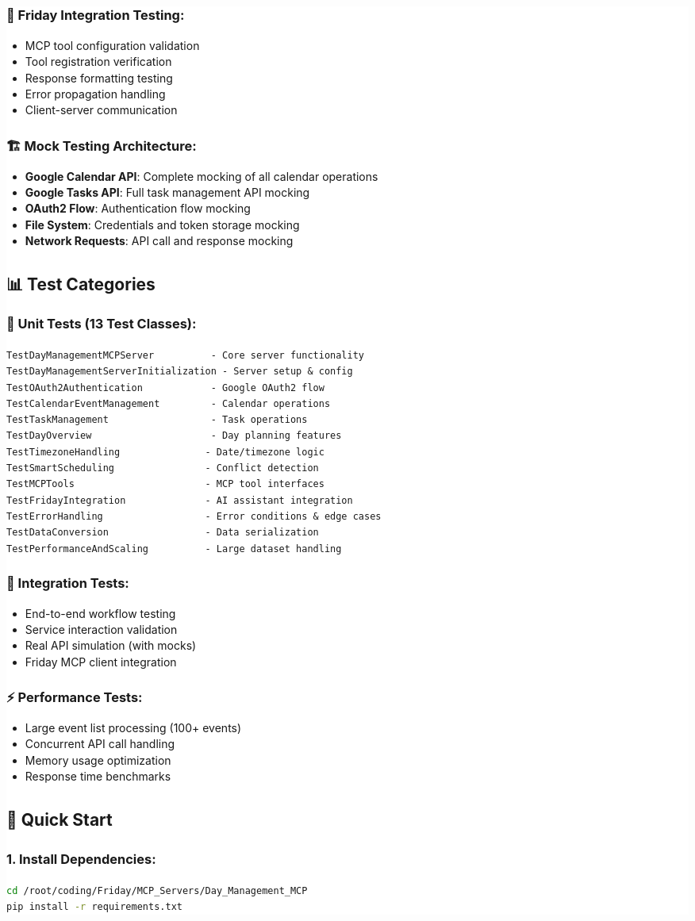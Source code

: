 ### 🤝 Friday Integration Testing:
- MCP tool configuration validation
- Tool registration verification
- Response formatting testing
- Error propagation handling
- Client-server communication

### 🏗️ Mock Testing Architecture:
- **Google Calendar API**: Complete mocking of all calendar operations
- **Google Tasks API**: Full task management API mocking  
- **OAuth2 Flow**: Authentication flow mocking
- **File System**: Credentials and token storage mocking
- **Network Requests**: API call and response mocking

## 📊 Test Categories

### 🔧 Unit Tests (13 Test Classes):
```
TestDayManagementMCPServer          - Core server functionality
TestDayManagementServerInitialization - Server setup & config
TestOAuth2Authentication            - Google OAuth2 flow
TestCalendarEventManagement         - Calendar operations
TestTaskManagement                  - Task operations  
TestDayOverview                     - Day planning features
TestTimezoneHandling               - Date/timezone logic
TestSmartScheduling                - Conflict detection
TestMCPTools                       - MCP tool interfaces
TestFridayIntegration              - AI assistant integration
TestErrorHandling                  - Error conditions & edge cases
TestDataConversion                 - Data serialization
TestPerformanceAndScaling          - Large dataset handling
```

### 🔄 Integration Tests:
- End-to-end workflow testing
- Service interaction validation
- Real API simulation (with mocks)
- Friday MCP client integration

### ⚡ Performance Tests:
- Large event list processing (100+ events)
- Concurrent API call handling
- Memory usage optimization
- Response time benchmarks

## 🚀 Quick Start

### 1. Install Dependencies:
```bash
cd /root/coding/Friday/MCP_Servers/Day_Management_MCP
pip install -r requirements.txt
```
